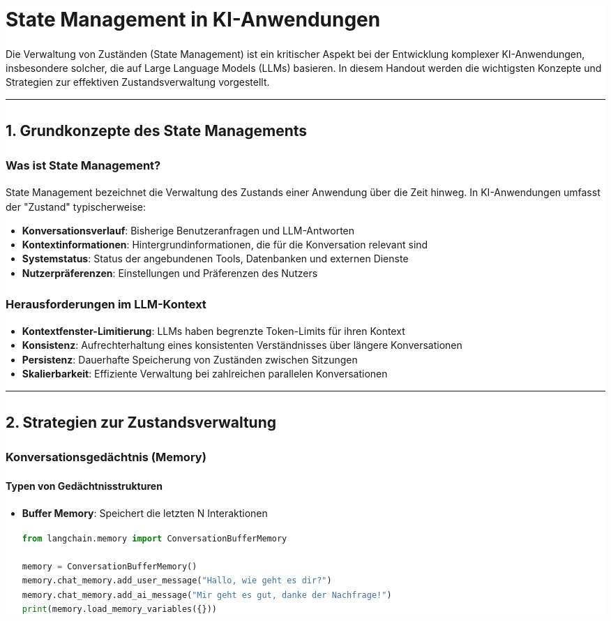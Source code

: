 # State Management in KI-Anwendungen

Die Verwaltung von Zuständen (State Management) ist ein kritischer Aspekt bei
der Entwicklung komplexer KI-Anwendungen, insbesondere solcher, die auf Large
Language Models (LLMs) basieren. In diesem Handout werden die wichtigsten
Konzepte und Strategien zur effektiven Zustandsverwaltung vorgestellt.

---

## 1. Grundkonzepte des State Managements

### Was ist State Management?

State Management bezeichnet die Verwaltung des Zustands einer Anwendung über die
Zeit hinweg. In KI-Anwendungen umfasst der "Zustand" typischerweise:

- **Konversationsverlauf**: Bisherige Benutzeranfragen und LLM-Antworten
- **Kontextinformationen**: Hintergrundinformationen, die für die Konversation
  relevant sind
- **Systemstatus**: Status der angebundenen Tools, Datenbanken und externen
  Dienste
- **Nutzerpräferenzen**: Einstellungen und Präferenzen des Nutzers

### Herausforderungen im LLM-Kontext

- **Kontextfenster-Limitierung**: LLMs haben begrenzte Token-Limits für ihren
  Kontext
- **Konsistenz**: Aufrechterhaltung eines konsistenten Verständnisses über
  längere Konversationen
- **Persistenz**: Dauerhafte Speicherung von Zuständen zwischen Sitzungen
- **Skalierbarkeit**: Effiziente Verwaltung bei zahlreichen parallelen
  Konversationen

---

## 2. Strategien zur Zustandsverwaltung

### Konversationsgedächtnis (Memory)

#### Typen von Gedächtnisstrukturen

- **Buffer Memory**: Speichert die letzten N Interaktionen
  ```python
  from langchain.memory import ConversationBufferMemory
  
  memory = ConversationBufferMemory()
  memory.chat_memory.add_user_message("Hallo, wie geht es dir?")
  memory.chat_memory.add_ai_message("Mir geht es gut, danke der Nachfrage!")
  print(memory.load_memory_variables({}))
  ```
